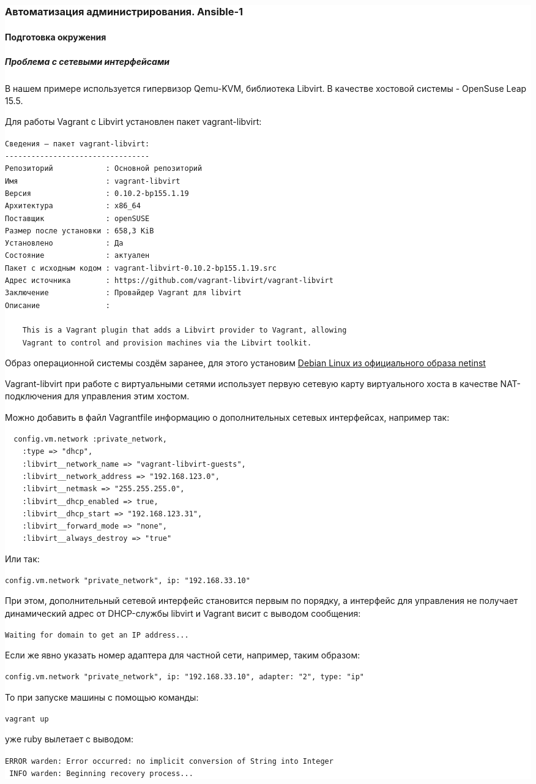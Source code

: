 ### Автоматизация администрирования. Ansible-1
#### Подготовка окружения
##### Проблема с сетевыми интерфейсами
В нашем примере используется гипервизор Qemu-KVM, библиотека Libvirt. В качестве хостовой системы - OpenSuse Leap 15.5.

Для работы Vagrant с Libvirt установлен пакет vagrant-libvirt:
```
Сведения — пакет vagrant-libvirt:
---------------------------------
Репозиторий            : Основной репозиторий
Имя                    : vagrant-libvirt
Версия                 : 0.10.2-bp155.1.19
Архитектура            : x86_64
Поставщик              : openSUSE
Размер после установки : 658,3 KiB
Установлено            : Да
Состояние              : актуален
Пакет с исходным кодом : vagrant-libvirt-0.10.2-bp155.1.19.src
Адрес источника        : https://github.com/vagrant-libvirt/vagrant-libvirt
Заключение             : Провайдер Vagrant для libvirt
Описание               : 

    This is a Vagrant plugin that adds a Libvirt provider to Vagrant, allowing
    Vagrant to control and provision machines via the Libvirt toolkit.
```
Образ операционной системы создём заранее, для этого установим [Debian Linux из официального образа netinst](https://www.debian.org/distrib/netinst)

Vagrant-libvirt при работе с виртуальными сетями использует первую сетевую карту виртуального хоста в качестве NAT-подключения для управления этим хостом. 

Можно добавить в файл Vagrantfile информацию о дополнительных сетевых интерфейсах, например так:
```
  config.vm.network :private_network,
    :type => "dhcp",
    :libvirt__network_name => "vagrant-libvirt-guests",
    :libvirt__network_address => "192.168.123.0",
    :libvirt__netmask => "255.255.255.0",
    :libvirt__dhcp_enabled => true,
    :libvirt__dhcp_start => "192.168.123.31",
    :libvirt__forward_mode => "none",
    :libvirt__always_destroy => "true"
```
Или так:
```
config.vm.network "private_network", ip: "192.168.33.10"
```
При этом, дополнительный сетевой интерфейс становится первым по порядку, а интерфейс для управления не получает динамический адрес 
от DHCP-службы libvirt и Vagrant висит с выводом сообщения:
```
Waiting for domain to get an IP address...
```
Если же явно указать номер адаптера для частной сети, например, таким образом:
```
config.vm.network "private_network", ip: "192.168.33.10", adapter: "2", type: "ip"
```
То при запуске машины с помощью команды:
```
vagrant up
```
уже ruby вылетает с выводом:
```
ERROR warden: Error occurred: no implicit conversion of String into Integer
 INFO warden: Beginning recovery process...
```